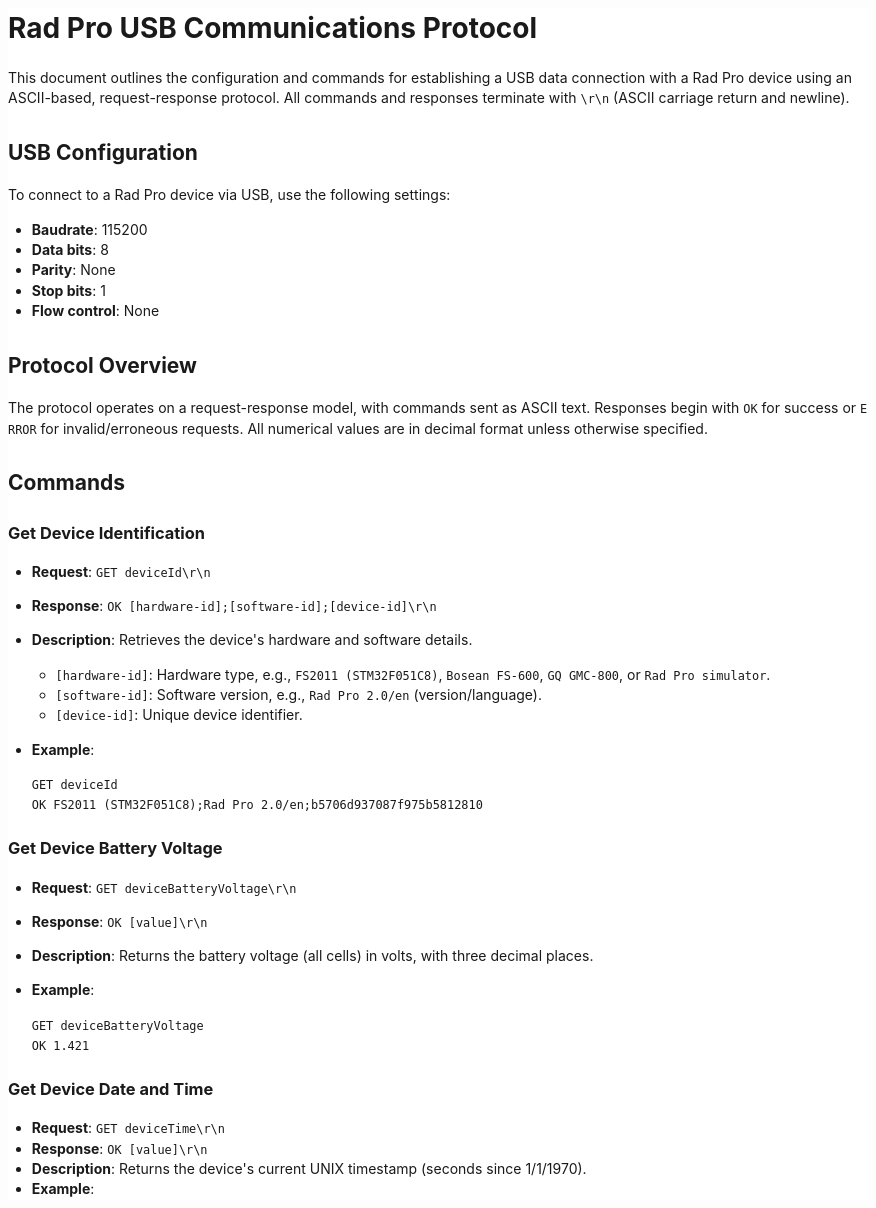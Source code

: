 # Rad Pro USB Communications Protocol

This document outlines the configuration and commands for establishing a USB data connection with a Rad Pro device using an ASCII-based, request-response protocol. All commands and responses terminate with `\r\n` (ASCII carriage return and newline).

## USB Configuration

To connect to a Rad Pro device via USB, use the following settings:

- **Baudrate**: 115200
- **Data bits**: 8
- **Parity**: None
- **Stop bits**: 1
- **Flow control**: None

## Protocol Overview

The protocol operates on a request-response model, with commands sent as ASCII text. Responses begin with `OK` for success or `ERROR` for invalid/erroneous requests. All numerical values are in decimal format unless otherwise specified.

## Commands

### Get Device Identification
- **Request**: `GET deviceId\r\n`
- **Response**: `OK [hardware-id];[software-id];[device-id]\r\n`
- **Description**: Retrieves the device's hardware and software details.
  - `[hardware-id]`: Hardware type, e.g., `FS2011 (STM32F051C8)`, `Bosean FS-600`, `GQ GMC-800`, or `Rad Pro simulator`.
  - `[software-id]`: Software version, e.g., `Rad Pro 2.0/en` (version/language).
  - `[device-id]`: Unique device identifier.
- **Example**:

  ```
  GET deviceId
  OK FS2011 (STM32F051C8);Rad Pro 2.0/en;b5706d937087f975b5812810
  ```

### Get Device Battery Voltage
- **Request**: `GET deviceBatteryVoltage\r\n`
- **Response**: `OK [value]\r\n`
- **Description**: Returns the battery voltage (all cells) in volts, with three decimal places.
- **Example**:

  ```
  GET deviceBatteryVoltage
  OK 1.421
  ```

### Get Device Date and Time
- **Request**: `GET deviceTime\r\n`
- **Response**: `OK [value]\r\n`
- **Description**: Returns the device's current UNIX timestamp (seconds since 1/1/1970).
- **Example**:
